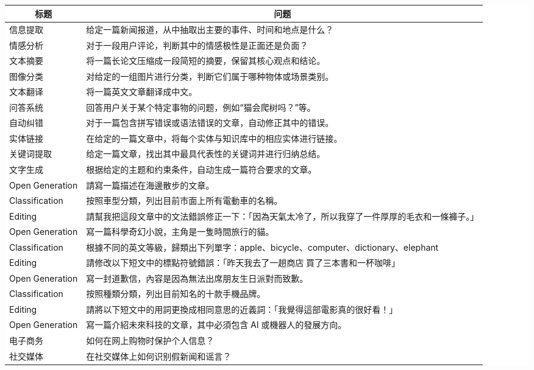 | 标题 | 问题 |
| --- | --- |
| 信息提取 | 给定一篇新闻报道，从中抽取出主要的事件、时间和地点是什么？ |
| 情感分析 | 对于一段用户评论，判断其中的情感极性是正面还是负面？ |
| 文本摘要 | 将一篇长论文压缩成一段简短的摘要，保留其核心观点和结论。 |
| 图像分类 | 对给定的一组图片进行分类，判断它们属于哪种物体或场景类别。 |
| 文本翻译 | 将一篇英文文章翻译成中文。 |
| 问答系统 | 回答用户关于某个特定事物的问题，例如“猫会爬树吗？”等。 |
| 自动纠错 | 对于一篇包含拼写错误或语法错误的文章，自动修正其中的错误。 |
| 实体链接 | 在给定的一篇文章中，将每个实体与知识库中的相应实体进行链接。 |
| 关键词提取 | 给定一篇文章，找出其中最具代表性的关键词并进行归纳总结。 |
| 文字生成 | 根据给定的主题和约束条件，自动生成一篇符合要求的文章。 |
| Open Generation | 請寫一篇描述在海邊散步的文章。 |
| Classification | 按照車型分類，列出目前市面上所有電動車的名稱。 |
| Editing | 請幫我把這段文章中的文法錯誤修正一下：「因為天氣太冷了，所以我穿了一件厚厚的毛衣和一條褲子。」 |
| Open Generation | 寫一篇科學奇幻小說，主角是一隻時間旅行的貓。 |
| Classification | 根據不同的英文等級，歸類出下列單字：apple、bicycle、computer、dictionary、elephant |
| Editing | 請修改以下短文中的標點符號錯誤：「昨天我去了一趟商店 買了三本書和一杯咖啡」 |
| Open Generation | 寫一封道歉信，內容是因為無法出席朋友生日派對而致歉。 |
| Classification | 按照種類分類，列出目前知名的十款手機品牌。 |
| Editing | 請將以下短文中的用詞更換成相同意思的近義詞：「我覺得這部電影真的很好看！」 |
| Open Generation | 寫一篇介紹未來科技的文章，其中必須包含 AI 或機器人的發展方向。 |
| 电子商务                   | 如何在网上购物时保护个人信息？                                                                                                                                                                                                                                                                                                                                                                                                                                                                                                                                                                                                                                                                                                                                                                                                                                                                                                                                                                                                                                                                                                                                                                                                                                                                                                                                                                                                                                                                                                                                                                                                                                                                                                                                                                                                                                                                                                                      |
| 社交媒体                   | 在社交媒体上如何识别假新闻和谣言？                                                                                                                                                                                                                                                                                                                                                                                                                                                                                                                                                                                                                                                                                                                                                                                                                                                                                                                                                                                                                                                                                                                                                                                                                                                                                                                                                                                                                                                                                                                                                                                                                                                                                                                                                                                                                                                          |